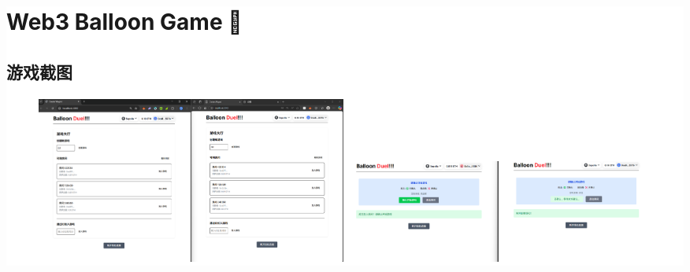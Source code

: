 # Web3 Balloon Game 🎈

## 游戏截图

<div align="center">
  <img src="./GameLobby.png" alt="游戏大厅" width="45%" />
  <img src="./GameRoom.png" alt="对战准备" width="45%" />
</div>

<div align="center">